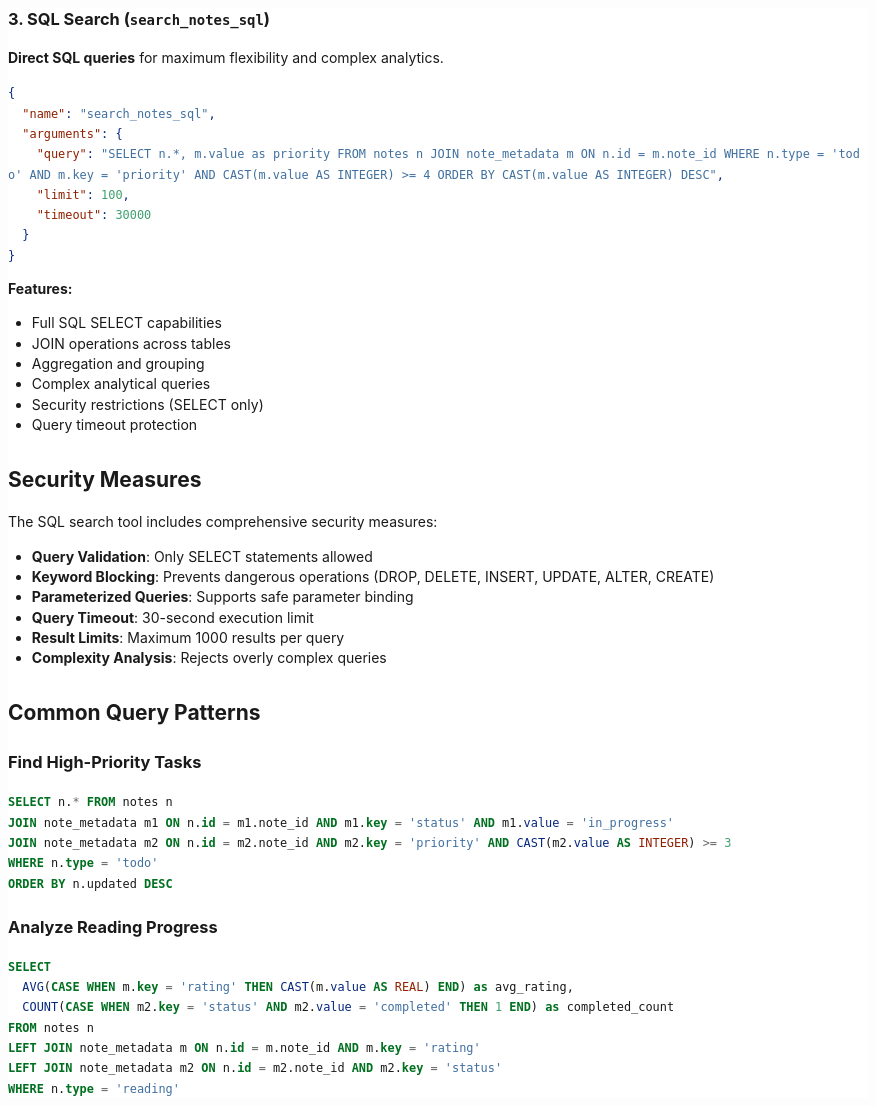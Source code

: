 ### 3. SQL Search (`search_notes_sql`)

**Direct SQL queries** for maximum flexibility and complex analytics.

```json
{
  "name": "search_notes_sql",
  "arguments": {
    "query": "SELECT n.*, m.value as priority FROM notes n JOIN note_metadata m ON n.id = m.note_id WHERE n.type = 'todo' AND m.key = 'priority' AND CAST(m.value AS INTEGER) >= 4 ORDER BY CAST(m.value AS INTEGER) DESC",
    "limit": 100,
    "timeout": 30000
  }
}
```

**Features:**
- Full SQL SELECT capabilities
- JOIN operations across tables
- Aggregation and grouping
- Complex analytical queries
- Security restrictions (SELECT only)
- Query timeout protection

## Security Measures

The SQL search tool includes comprehensive security measures:

- **Query Validation**: Only SELECT statements allowed
- **Keyword Blocking**: Prevents dangerous operations (DROP, DELETE, INSERT, UPDATE, ALTER, CREATE)
- **Parameterized Queries**: Supports safe parameter binding
- **Query Timeout**: 30-second execution limit
- **Result Limits**: Maximum 1000 results per query
- **Complexity Analysis**: Rejects overly complex queries

## Common Query Patterns

### Find High-Priority Tasks
```sql
SELECT n.* FROM notes n 
JOIN note_metadata m1 ON n.id = m1.note_id AND m1.key = 'status' AND m1.value = 'in_progress'
JOIN note_metadata m2 ON n.id = m2.note_id AND m2.key = 'priority' AND CAST(m2.value AS INTEGER) >= 3
WHERE n.type = 'todo'
ORDER BY n.updated DESC
```

### Analyze Reading Progress
```sql
SELECT 
  AVG(CASE WHEN m.key = 'rating' THEN CAST(m.value AS REAL) END) as avg_rating,
  COUNT(CASE WHEN m2.key = 'status' AND m2.value = 'completed' THEN 1 END) as completed_count
FROM notes n 
LEFT JOIN note_metadata m ON n.id = m.note_id AND m.key = 'rating'
LEFT JOIN note_metadata m2 ON n.id = m2.note_id AND m2.key = 'status'
WHERE n.type = 'reading'
```
